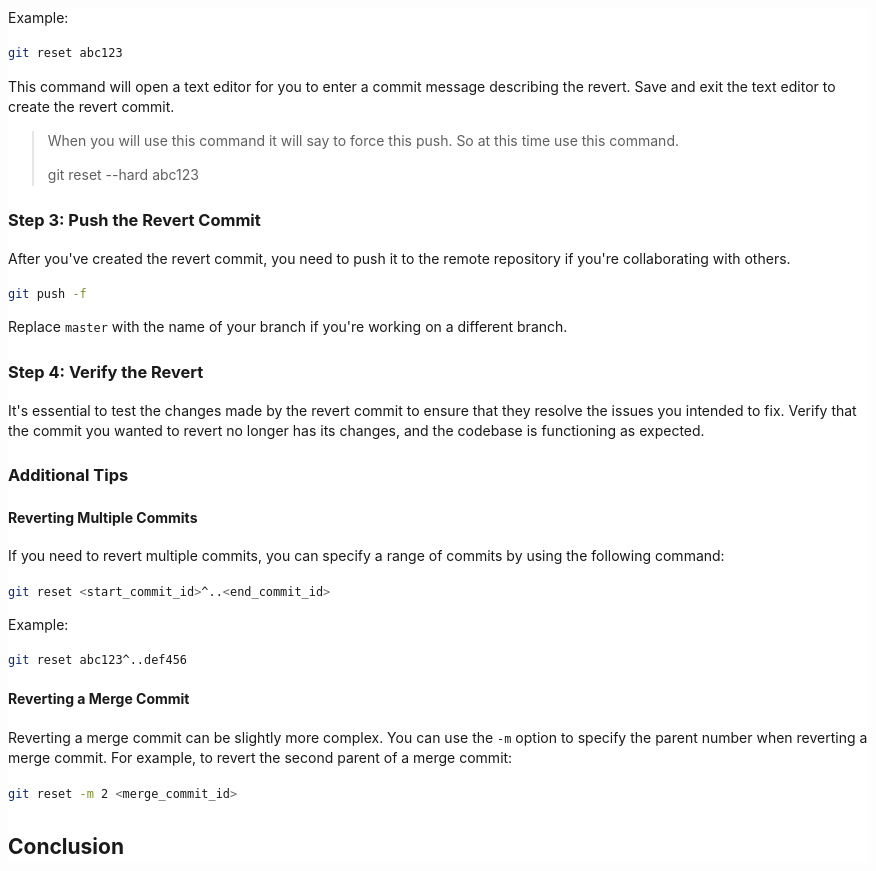 Example:

```bash
git reset abc123
```

This command will open a text editor for you to enter a commit message describing the revert. Save and exit the text editor to create the revert commit.

> When you will use this command it will say to force this push. So at this time use this command.
> 
> git reset --hard abc123

### Step 3: Push the Revert Commit

After you've created the revert commit, you need to push it to the remote repository if you're collaborating with others.

```bash
git push -f
```

Replace `master` with the name of your branch if you're working on a different branch.

### Step 4: Verify the Revert

It's essential to test the changes made by the revert commit to ensure that they resolve the issues you intended to fix. Verify that the commit you wanted to revert no longer has its changes, and the codebase is functioning as expected.

### Additional Tips

#### Reverting Multiple Commits

If you need to revert multiple commits, you can specify a range of commits by using the following command:

```bash
git reset <start_commit_id>^..<end_commit_id>
```

Example:

```bash
git reset abc123^..def456
```

#### Reverting a Merge Commit

Reverting a merge commit can be slightly more complex. You can use the `-m` option to specify the parent number when reverting a merge commit. For example, to revert the second parent of a merge commit:

```bash
git reset -m 2 <merge_commit_id>
```

## Conclusion
